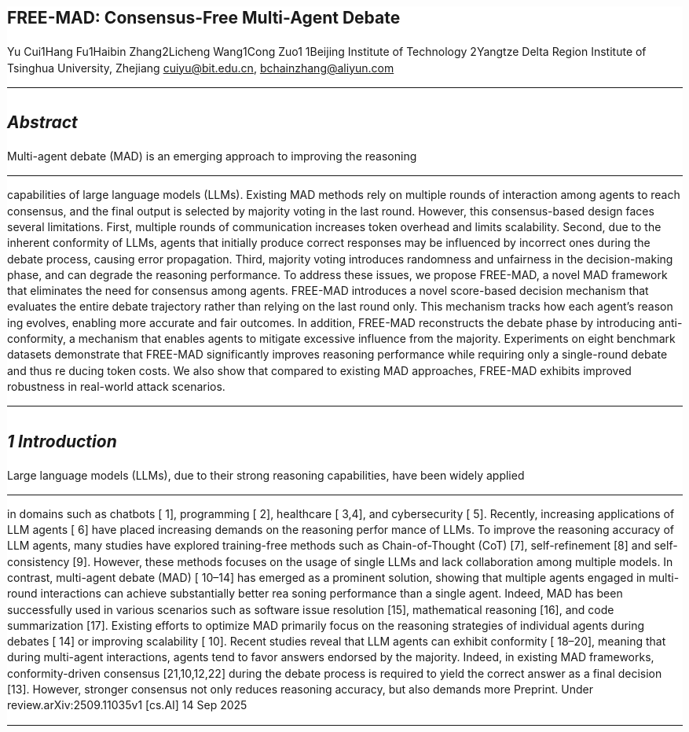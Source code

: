 ## FREE-MAD: Consensus-Free Multi-Agent Debate
Yu Cui1Hang Fu1Haibin Zhang2Licheng Wang1Cong Zuo1 1Beijing Institute of Technology 2Yangtze Delta Region Institute of Tsinghua University, Zhejiang cuiyu@bit.edu.cn, bchainzhang@aliyun.com
* * *
## _Abstract_
Multi-agent debate (MAD) is an emerging approach to improving the reasoning
* * *
capabilities of large language models (LLMs). Existing MAD methods rely on multiple rounds of interaction among agents to reach consensus, and the final output is selected by majority voting in the last round. However, this consensus-based design faces several limitations. First, multiple rounds of communication increases token overhead and limits scalability. Second, due to the inherent conformity of LLMs, agents that initially produce correct responses may be influenced by incorrect ones during the debate process, causing error propagation. Third, majority voting introduces randomness and unfairness in the decision-making phase, and can degrade the reasoning performance. To address these issues, we propose FREE-MAD, a novel MAD framework that eliminates the need for consensus among agents. FREE-MAD introduces a novel score-based decision mechanism that evaluates the entire debate trajectory rather than relying on the last round only. This mechanism tracks how each agent’s reason ing evolves, enabling more accurate and fair outcomes. In addition, FREE-MAD reconstructs the debate phase by introducing anti-conformity, a mechanism that enables agents to mitigate excessive influence from the majority. Experiments on eight benchmark datasets demonstrate that FREE-MAD significantly improves reasoning performance while requiring only a single-round debate and thus re ducing token costs. We also show that compared to existing MAD approaches, FREE-MAD exhibits improved robustness in real-world attack scenarios.
* * *
## _1 Introduction_
Large language models (LLMs), due to their strong reasoning capabilities, have been widely applied
* * *
in domains such as chatbots [ 1], programming [ 2], healthcare [ 3,4], and cybersecurity [ 5]. Recently, increasing applications of LLM agents [ 6] have placed increasing demands on the reasoning perfor mance of LLMs. To improve the reasoning accuracy of LLM agents, many studies have explored training-free methods such as Chain-of-Thought (CoT) [7], self-refinement [8] and self-consistency [9]. However, these methods focuses on the usage of single LLMs and lack collaboration among multiple models. In contrast, multi-agent debate (MAD) [ 10–14] has emerged as a prominent solution, showing that multiple agents engaged in multi-round interactions can achieve substantially better rea soning performance than a single agent. Indeed, MAD has been successfully used in various scenarios such as software issue resolution [15], mathematical reasoning [16], and code summarization [17]. Existing efforts to optimize MAD primarily focus on the reasoning strategies of individual agents during debates [ 14] or improving scalability [ 10]. Recent studies reveal that LLM agents can exhibit conformity [ 18–20], meaning that during multi-agent interactions, agents tend to favor answers endorsed by the majority. Indeed, in existing MAD frameworks, conformity-driven consensus [21,10,12,22] during the debate process is required to yield the correct answer as a final decision [13]. However, stronger consensus not only reduces reasoning accuracy, but also demands more Preprint. Under review.arXiv:2509.11035v1 [cs.AI] 14 Sep 2025
* * *